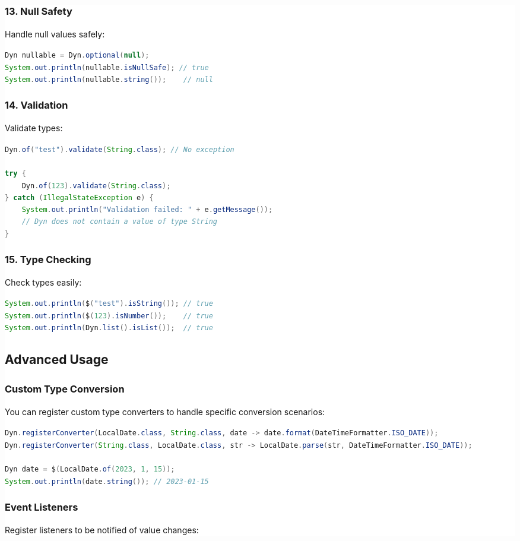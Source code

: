 ### 13. Null Safety

Handle null values safely:

```java
Dyn nullable = Dyn.optional(null);
System.out.println(nullable.isNullSafe); // true
System.out.println(nullable.string());    // null
```

### 14. Validation

Validate types:

```java
Dyn.of("test").validate(String.class); // No exception

try {
    Dyn.of(123).validate(String.class);
} catch (IllegalStateException e) {
    System.out.println("Validation failed: " + e.getMessage()); 
    // Dyn does not contain a value of type String
}
```

### 15. Type Checking

Check types easily:

```java
System.out.println($("test").isString()); // true
System.out.println($(123).isNumber());    // true
System.out.println(Dyn.list().isList());  // true
```

## Advanced Usage

### Custom Type Conversion

You can register custom type converters to handle specific conversion scenarios:

```java
Dyn.registerConverter(LocalDate.class, String.class, date -> date.format(DateTimeFormatter.ISO_DATE));
Dyn.registerConverter(String.class, LocalDate.class, str -> LocalDate.parse(str, DateTimeFormatter.ISO_DATE));

Dyn date = $(LocalDate.of(2023, 1, 15));
System.out.println(date.string()); // 2023-01-15
```

### Event Listeners

Register listeners to be notified of value changes:
